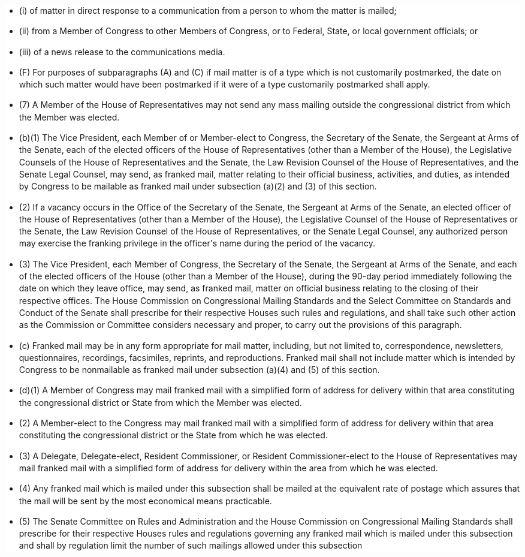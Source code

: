   * (i) of matter in direct response to a communication from a person to whom the matter is mailed;

  * (ii) from a Member of Congress to other Members of Congress, or to Federal, State, or local government officials; or

  * (iii) of a news release to the communications media.


* (F) For purposes of subparagraphs (A) and (C) if mail matter is of a type which is not customarily postmarked, the date on which such matter would have been postmarked if it were of a type customarily postmarked shall apply.

* (7) A Member of the House of Representatives may not send any mass mailing outside the congressional district from which the Member was elected.

* (b)(1) The Vice President, each Member of or Member-elect to Congress, the Secretary of the Senate, the Sergeant at Arms of the Senate, each of the elected officers of the House of Representatives (other than a Member of the House), the Legislative Counsels of the House of Representatives and the Senate, the Law Revision Counsel of the House of Representatives, and the Senate Legal Counsel, may send, as franked mail, matter relating to their official business, activities, and duties, as intended by Congress to be mailable as franked mail under subsection (a)(2) and (3) of this section.

* (2) If a vacancy occurs in the Office of the Secretary of the Senate, the Sergeant at Arms of the Senate, an elected officer of the House of Representatives (other than a Member of the House), the Legislative Counsel of the House of Representatives or the Senate, the Law Revision Counsel of the House of Representatives, or the Senate Legal Counsel, any authorized person may exercise the franking privilege in the officer's name during the period of the vacancy.

* (3) The Vice President, each Member of Congress, the Secretary of the Senate, the Sergeant at Arms of the Senate, and each of the elected officers of the House (other than a Member of the House), during the 90-day period immediately following the date on which they leave office, may send, as franked mail, matter on official business relating to the closing of their respective offices. The House Commission on Congressional Mailing Standards and the Select Committee on Standards and Conduct of the Senate shall prescribe for their respective Houses such rules and regulations, and shall take such other action as the Commission or Committee considers necessary and proper, to carry out the provisions of this paragraph.

* (c) Franked mail may be in any form appropriate for mail matter, including, but not limited to, correspondence, newsletters, questionnaires, recordings, facsimiles, reprints, and reproductions. Franked mail shall not include matter which is intended by Congress to be nonmailable as franked mail under subsection (a)(4) and (5) of this section.

* (d)(1) A Member of Congress may mail franked mail with a simplified form of address for delivery within that area constituting the congressional district or State from which the Member was elected.

* (2) A Member-elect to the Congress may mail franked mail with a simplified form of address for delivery within that area constituting the congressional district or the State from which he was elected.

* (3) A Delegate, Delegate-elect, Resident Commissioner, or Resident Commissioner-elect to the House of Representatives may mail franked mail with a simplified form of address for delivery within the area from which he was elected.

* (4) Any franked mail which is mailed under this subsection shall be mailed at the equivalent rate of postage which assures that the mail will be sent by the most economical means practicable.

* (5) The Senate Committee on Rules and Administration and the House Commission on Congressional Mailing Standards shall prescribe for their respective Houses rules and regulations governing any franked mail which is mailed under this subsection and shall by regulation limit the number of such mailings allowed under this subsection
